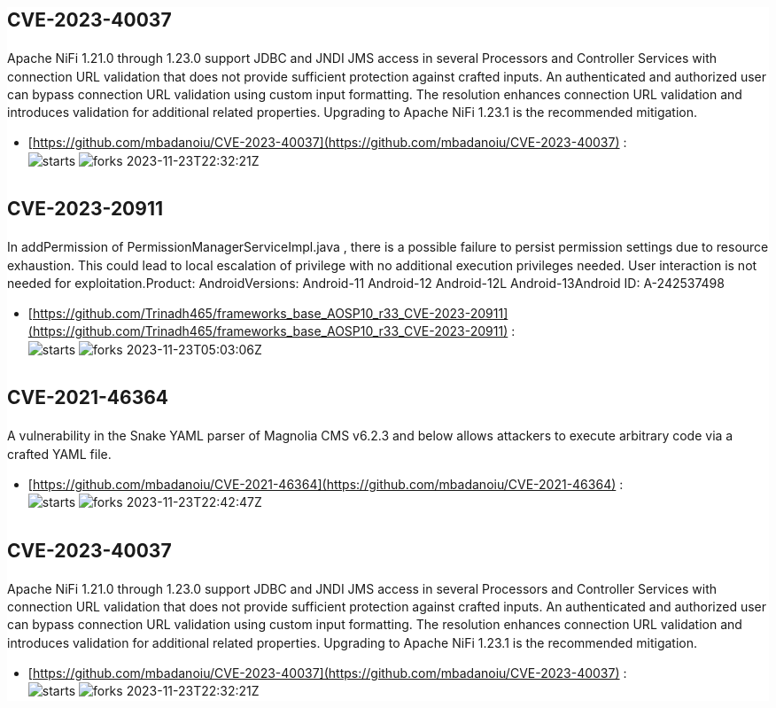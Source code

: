 ## CVE-2023-40037
 Apache NiFi 1.21.0 through 1.23.0 support JDBC and JNDI JMS access in several Processors and Controller Services with connection URL validation that does not provide sufficient protection against crafted inputs. An authenticated and authorized user can bypass connection URL validation using custom input formatting. The resolution enhances connection URL validation and introduces validation for additional related properties. Upgrading to Apache NiFi 1.23.1 is the recommended mitigation.

- [https://github.com/mbadanoiu/CVE-2023-40037](https://github.com/mbadanoiu/CVE-2023-40037) :  
![starts](https://img.shields.io/github/stars/mbadanoiu/CVE-2023-40037.svg) 
![forks](https://img.shields.io/github/forks/mbadanoiu/CVE-2023-40037.svg) 
2023-11-23T22:32:21Z

## CVE-2023-20911
 In addPermission of PermissionManagerServiceImpl.java , there is a possible failure to persist permission settings due to resource exhaustion. This could lead to local escalation of privilege with no additional execution privileges needed. User interaction is not needed for exploitation.Product: AndroidVersions: Android-11 Android-12 Android-12L Android-13Android ID: A-242537498

- [https://github.com/Trinadh465/frameworks_base_AOSP10_r33_CVE-2023-20911](https://github.com/Trinadh465/frameworks_base_AOSP10_r33_CVE-2023-20911) :  
![starts](https://img.shields.io/github/stars/Trinadh465/frameworks_base_AOSP10_r33_CVE-2023-20911.svg) 
![forks](https://img.shields.io/github/forks/Trinadh465/frameworks_base_AOSP10_r33_CVE-2023-20911.svg) 
2023-11-23T05:03:06Z

## CVE-2021-46364
 A vulnerability in the Snake YAML parser of Magnolia CMS v6.2.3 and below allows attackers to execute arbitrary code via a crafted YAML file.

- [https://github.com/mbadanoiu/CVE-2021-46364](https://github.com/mbadanoiu/CVE-2021-46364) :  
![starts](https://img.shields.io/github/stars/mbadanoiu/CVE-2021-46364.svg) 
![forks](https://img.shields.io/github/forks/mbadanoiu/CVE-2021-46364.svg) 
2023-11-23T22:42:47Z

## CVE-2023-40037
 Apache NiFi 1.21.0 through 1.23.0 support JDBC and JNDI JMS access in several Processors and Controller Services with connection URL validation that does not provide sufficient protection against crafted inputs. An authenticated and authorized user can bypass connection URL validation using custom input formatting. The resolution enhances connection URL validation and introduces validation for additional related properties. Upgrading to Apache NiFi 1.23.1 is the recommended mitigation.

- [https://github.com/mbadanoiu/CVE-2023-40037](https://github.com/mbadanoiu/CVE-2023-40037) :  
![starts](https://img.shields.io/github/stars/mbadanoiu/CVE-2023-40037.svg) 
![forks](https://img.shields.io/github/forks/mbadanoiu/CVE-2023-40037.svg) 
2023-11-23T22:32:21Z
